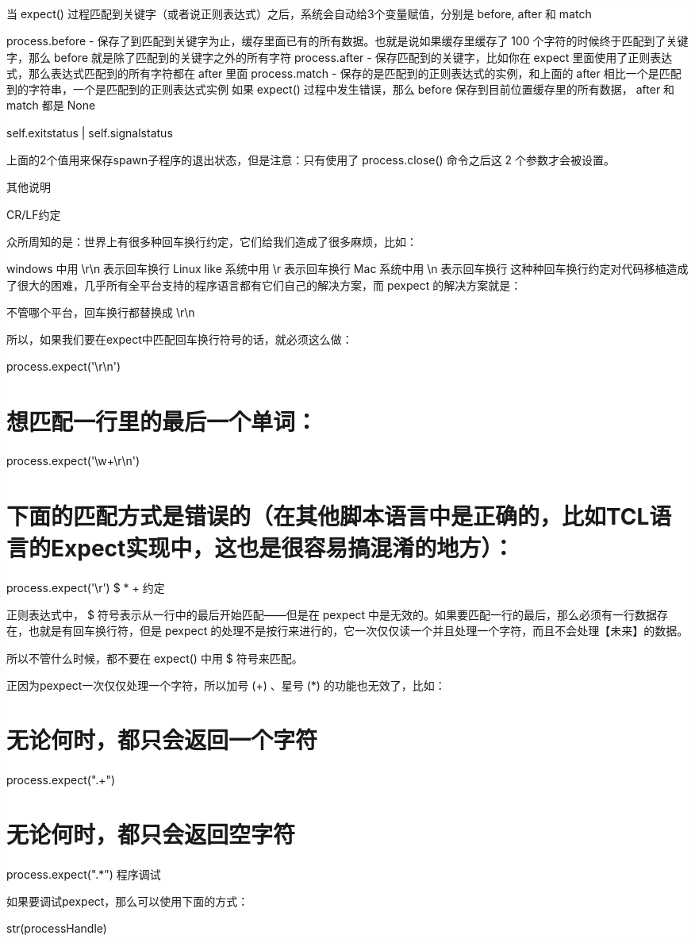 当 expect() 过程匹配到关键字（或者说正则表达式）之后，系统会自动给3个变量赋值，分别是 before, after 和 match

process.before - 保存了到匹配到关键字为止，缓存里面已有的所有数据。也就是说如果缓存里缓存了 100 个字符的时候终于匹配到了关键字，那么 before 就是除了匹配到的关键字之外的所有字符
process.after - 保存匹配到的关键字，比如你在 expect 里面使用了正则表达式，那么表达式匹配到的所有字符都在 after 里面
process.match - 保存的是匹配到的正则表达式的实例，和上面的 after 相比一个是匹配到的字符串，一个是匹配到的正则表达式实例
如果 expect() 过程中发生错误，那么 before 保存到目前位置缓存里的所有数据， after 和 match 都是 None

self.exitstatus | self.signalstatus

上面的2个值用来保存spawn子程序的退出状态，但是注意：只有使用了 process.close() 命令之后这 2 个参数才会被设置。

其他说明

CR/LF约定

众所周知的是：世界上有很多种回车换行约定，它们给我们造成了很多麻烦，比如：

windows 中用 \r\n 表示回车换行
Linux like 系统中用 \r 表示回车换行
Mac 系统中用 \n 表示回车换行
这种种回车换行约定对代码移植造成了很大的困难，几乎所有全平台支持的程序语言都有它们自己的解决方案，而 pexpect 的解决方案就是：

不管哪个平台，回车换行都替换成 \r\n

所以，如果我们要在expect中匹配回车换行符号的话，就必须这么做：

process.expect('\r\n')

# 想匹配一行里的最后一个单词：
process.expect('\w+\r\n')

# 下面的匹配方式是错误的（在其他脚本语言中是正确的，比如TCL语言的Expect实现中，这也是很容易搞混淆的地方）：
process.expect('\r')
$ * + 约定

正则表达式中， $ 符号表示从一行中的最后开始匹配——但是在 pexpect 中是无效的。如果要匹配一行的最后，那么必须有一行数据存在，也就是有回车换行符，但是 pexpect 的处理不是按行来进行的，它一次仅仅读一个并且处理一个字符，而且不会处理【未来】的数据。

所以不管什么时候，都不要在 expect() 中用 $ 符号来匹配。

正因为pexpect一次仅仅处理一个字符，所以加号 (+) 、星号 (*) 的功能也无效了，比如：

# 无论何时，都只会返回一个字符
process.expect(".+")

# 无论何时，都只会返回空字符
process.expect(".*")
程序调试

如果要调试pexpect，那么可以使用下面的方式：

str(processHandle)
